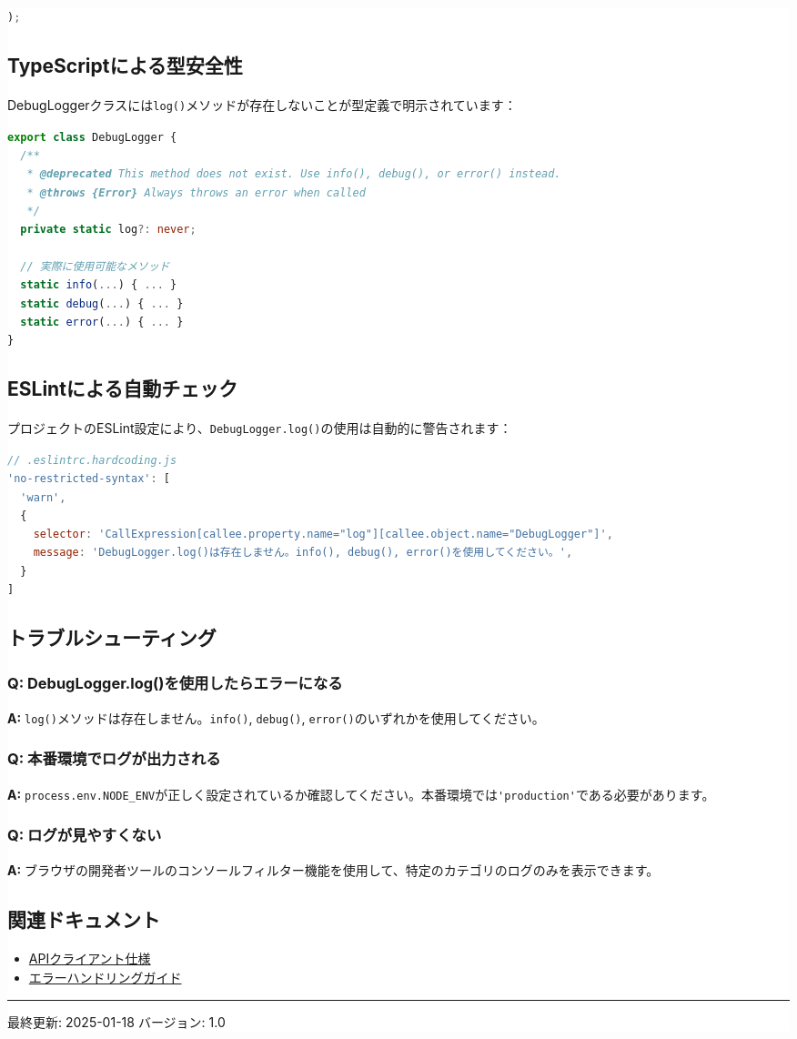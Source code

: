 ```typescript
);
```

## TypeScriptによる型安全性

DebugLoggerクラスには`log()`メソッドが存在しないことが型定義で明示されています：

```typescript
export class DebugLogger {
  /**
   * @deprecated This method does not exist. Use info(), debug(), or error() instead.
   * @throws {Error} Always throws an error when called
   */
  private static log?: never;
  
  // 実際に使用可能なメソッド
  static info(...) { ... }
  static debug(...) { ... }
  static error(...) { ... }
}
```

## ESLintによる自動チェック

プロジェクトのESLint設定により、`DebugLogger.log()`の使用は自動的に警告されます：

```javascript
// .eslintrc.hardcoding.js
'no-restricted-syntax': [
  'warn',
  {
    selector: 'CallExpression[callee.property.name="log"][callee.object.name="DebugLogger"]',
    message: 'DebugLogger.log()は存在しません。info(), debug(), error()を使用してください。',
  }
]
```

## トラブルシューティング

### Q: DebugLogger.log()を使用したらエラーになる
**A:** `log()`メソッドは存在しません。`info()`, `debug()`, `error()`のいずれかを使用してください。

### Q: 本番環境でログが出力される
**A:** `process.env.NODE_ENV`が正しく設定されているか確認してください。本番環境では`'production'`である必要があります。

### Q: ログが見やすくない
**A:** ブラウザの開発者ツールのコンソールフィルター機能を使用して、特定のカテゴリのログのみを表示できます。

## 関連ドキュメント
- [APIクライアント仕様](./API_CLIENT_MIGRATION_GUIDE.md)
- [エラーハンドリングガイド](../docs/06_standards/error-handling.md)

---
最終更新: 2025-01-18
バージョン: 1.0